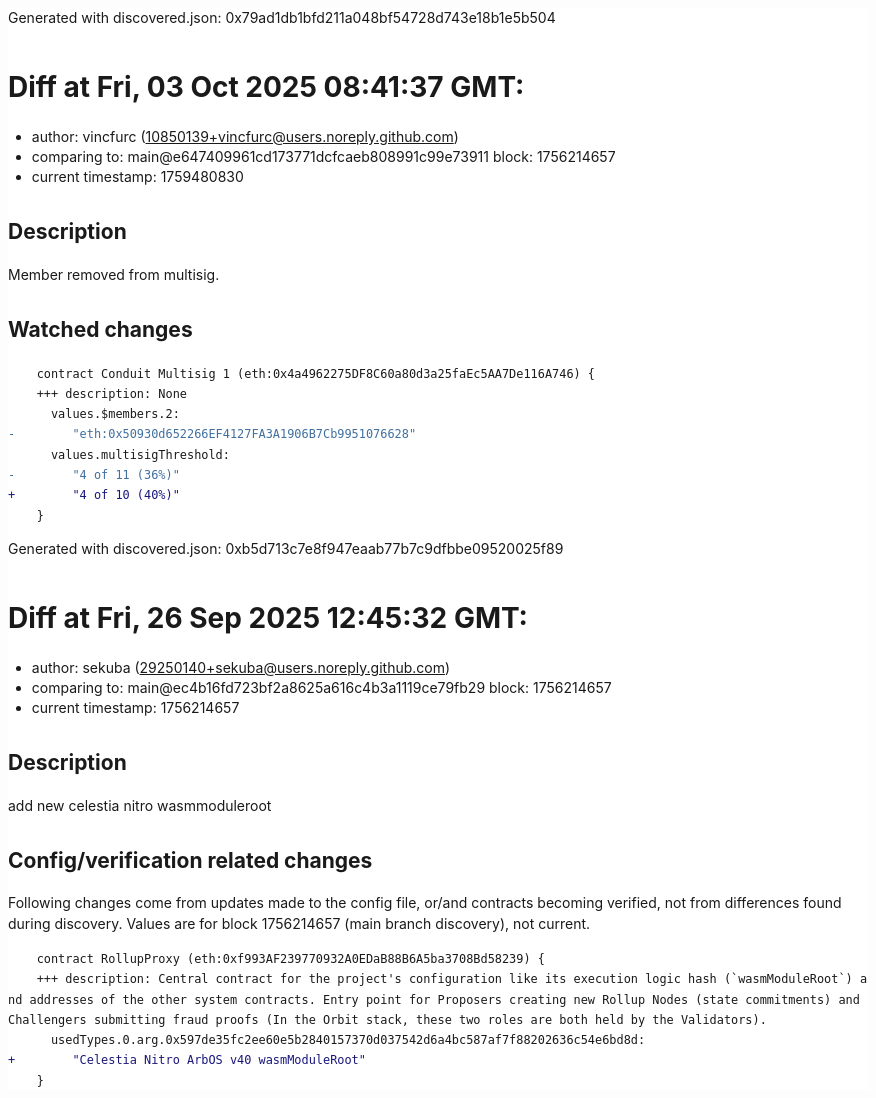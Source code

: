Generated with discovered.json: 0x79ad1db1bfd211a048bf54728d743e18b1e5b504

# Diff at Fri, 03 Oct 2025 08:41:37 GMT:

- author: vincfurc (<10850139+vincfurc@users.noreply.github.com>)
- comparing to: main@e647409961cd173771dcfcaeb808991c99e73911 block: 1756214657
- current timestamp: 1759480830

## Description

Member removed from multisig.

## Watched changes

```diff
    contract Conduit Multisig 1 (eth:0x4a4962275DF8C60a80d3a25faEc5AA7De116A746) {
    +++ description: None
      values.$members.2:
-        "eth:0x50930d652266EF4127FA3A1906B7Cb9951076628"
      values.multisigThreshold:
-        "4 of 11 (36%)"
+        "4 of 10 (40%)"
    }
```

Generated with discovered.json: 0xb5d713c7e8f947eaab77b7c9dfbbe09520025f89

# Diff at Fri, 26 Sep 2025 12:45:32 GMT:

- author: sekuba (<29250140+sekuba@users.noreply.github.com>)
- comparing to: main@ec4b16fd723bf2a8625a616c4b3a1119ce79fb29 block: 1756214657
- current timestamp: 1756214657

## Description

add new celestia nitro wasmmoduleroot

## Config/verification related changes

Following changes come from updates made to the config file,
or/and contracts becoming verified, not from differences found during
discovery. Values are for block 1756214657 (main branch discovery), not current.

```diff
    contract RollupProxy (eth:0xf993AF239770932A0EDaB88B6A5ba3708Bd58239) {
    +++ description: Central contract for the project's configuration like its execution logic hash (`wasmModuleRoot`) and addresses of the other system contracts. Entry point for Proposers creating new Rollup Nodes (state commitments) and Challengers submitting fraud proofs (In the Orbit stack, these two roles are both held by the Validators).
      usedTypes.0.arg.0x597de35fc2ee60e5b2840157370d037542d6a4bc587af7f88202636c54e6bd8d:
+        "Celestia Nitro ArbOS v40 wasmModuleRoot"
    }
```

